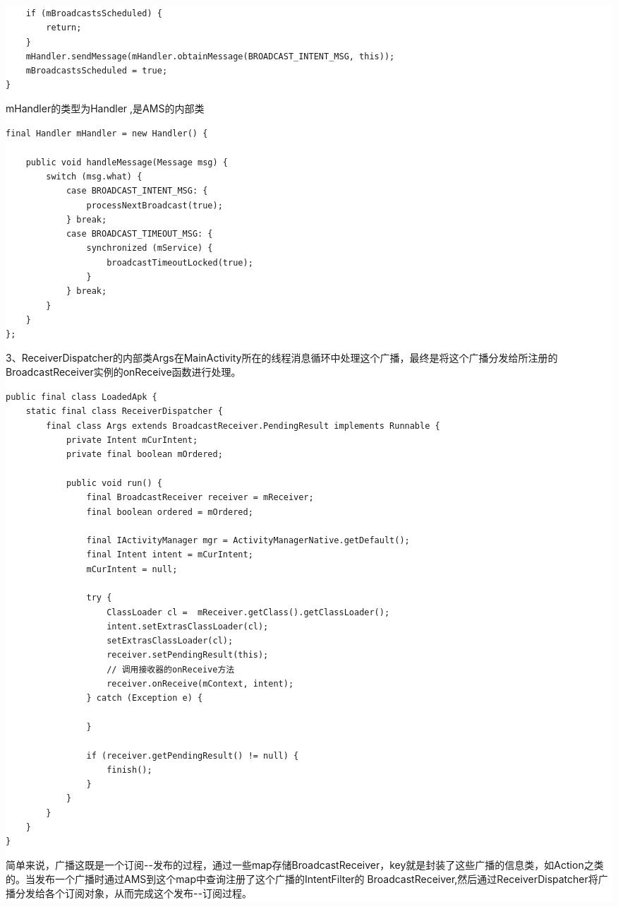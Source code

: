         if (mBroadcastsScheduled) {
            return;
        }
        mHandler.sendMessage(mHandler.obtainMessage(BROADCAST_INTENT_MSG, this));
        mBroadcastsScheduled = true;
    }
    
mHandler的类型为Handler ,是AMS的内部类

    final Handler mHandler = new Handler() {

        public void handleMessage(Message msg) {
            switch (msg.what) {
                case BROADCAST_INTENT_MSG: {
                    processNextBroadcast(true);
                } break;
                case BROADCAST_TIMEOUT_MSG: {
                    synchronized (mService) {
                        broadcastTimeoutLocked(true);
                    }
                } break;
            }
        }
    };

3、ReceiverDispatcher的内部类Args在MainActivity所在的线程消息循环中处理这个广播，最终是将这个广播分发给所注册的BroadcastReceiver实例的onReceive函数进行处理。

    public final class LoadedApk {
        static final class ReceiverDispatcher {
            final class Args extends BroadcastReceiver.PendingResult implements Runnable {
                private Intent mCurIntent;
                private final boolean mOrdered;

                public void run() {
                    final BroadcastReceiver receiver = mReceiver;
                    final boolean ordered = mOrdered;
                    
                    final IActivityManager mgr = ActivityManagerNative.getDefault();
                    final Intent intent = mCurIntent;
                    mCurIntent = null;
                    
                    try {
                        ClassLoader cl =  mReceiver.getClass().getClassLoader();
                        intent.setExtrasClassLoader(cl);
                        setExtrasClassLoader(cl);
                        receiver.setPendingResult(this);
                        // 调用接收器的onReceive方法
                        receiver.onReceive(mContext, intent);
                    } catch (Exception e) {
                        
                    }
                    
                    if (receiver.getPendingResult() != null) {
                        finish();
                    }
                }
            }
        }
    }
    
简单来说，广播这既是一个订阅--发布的过程，通过一些map存储BroadcastReceiver，key就是封装了这些广播的信息类，如Action之类的。当发布一个广播时通过AMS到这个map中查询注册了这个广播的IntentFilter的
BroadcastReceiver,然后通过ReceiverDispatcher将广播分发给各个订阅对象，从而完成这个发布--订阅过程。